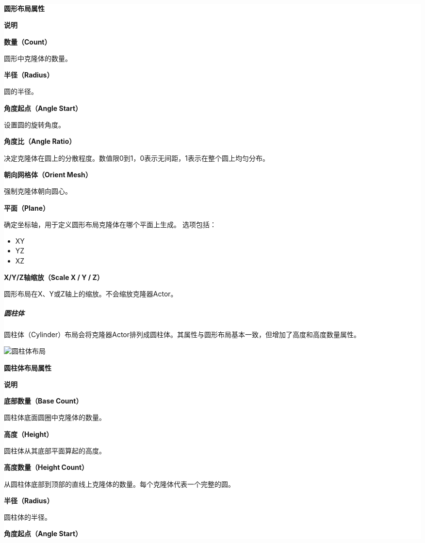 **圆形布局属性**

**说明**

**数量（Count）**

圆形中克隆体的数量。

**半径（Radius）**

圆的半径。

**角度起点（Angle Start）**

设置圆的旋转角度。

**角度比（Angle Ratio）**

决定克隆体在圆上的分散程度。数值限0到1，0表示无间距，1表示在整个圆上均匀分布。

**朝向网格体（Orient Mesh）**

强制克隆体朝向圆心。

**平面（Plane）**

确定坐标轴，用于定义圆形布局克隆体在哪个平面上生成。 选项包括：

-   XY
-   YZ
-   XZ

**X/Y/Z轴缩放（Scale X / Y / Z）**

圆形布局在X、Y或Z轴上的缩放。不会缩放克隆器Actor。

##### 圆柱体

圆柱体（Cylinder）布局会将克隆器Actor排列成圆柱体。其属性与圆形布局基本一致，但增加了高度和高度数量属性。

![圆柱体布局](https://d1iv7db44yhgxn.cloudfront.net/documentation/images/30855b79-005b-4f6b-ad8b-5b4dcc0a4305/image_22.png)

**圆柱体布局属性**

**说明**

**底部数量（Base Count）**

圆柱体底面圆圈中克隆体的数量。

**高度（Height）**

圆柱体从其底部平面算起的高度。

**高度数量（Height Count）**

从圆柱体底部到顶部的直线上克隆体的数量。每个克隆体代表一个完整的圆。

**半径（Radius）**

圆柱体的半径。

**角度起点（Angle Start）**
